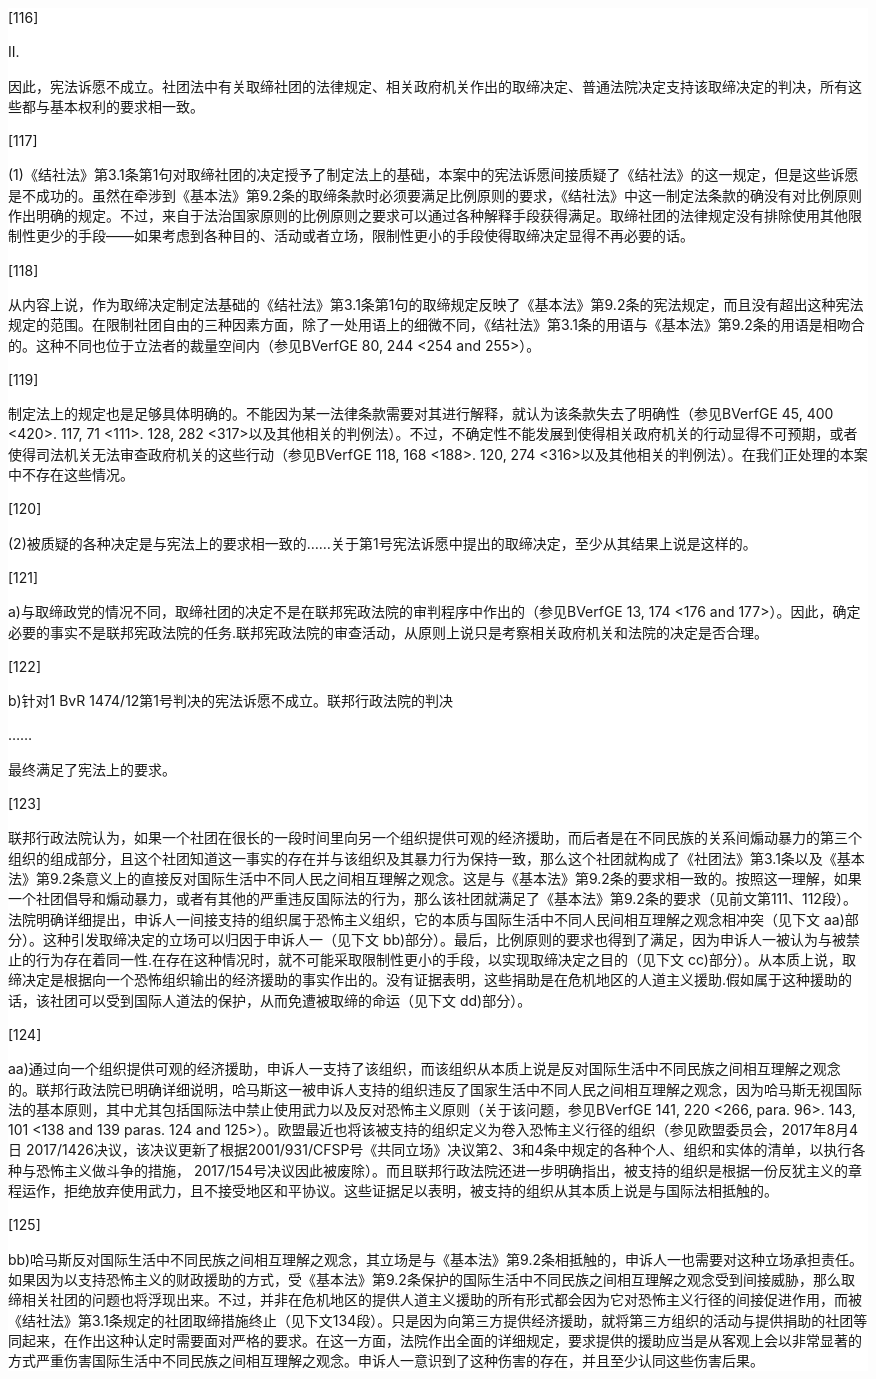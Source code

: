 [116]

II.

因此，宪法诉愿不成立。社团法中有关取缔社团的法律规定、相关政府机关作出的取缔决定、普通法院决定支持该取缔决定的判决，所有这些都与基本权利的要求相一致。

[117]

(1)《结社法》第3.1条第1句对取缔社团的决定授予了制定法上的基础，本案中的宪法诉愿间接质疑了《结社法》的这一规定，但是这些诉愿是不成功的。虽然在牵涉到《基本法》第9.2条的取缔条款时必须要满足比例原则的要求，《结社法》中这一制定法条款的确没有对比例原则作出明确的规定。不过，来自于法治国家原则的比例原则之要求可以通过各种解释手段获得满足。取缔社团的法律规定没有排除使用其他限制性更少的手段——如果考虑到各种目的、活动或者立场，限制性更小的手段使得取缔决定显得不再必要的话。

[118]

从内容上说，作为取缔决定制定法基础的《结社法》第3.1条第1句的取缔规定反映了《基本法》第9.2条的宪法规定，而且没有超出这种宪法规定的范围。在限制社团自由的三种因素方面，除了一处用语上的细微不同，《结社法》第3.1条的用语与《基本法》第9.2条的用语是相吻合的。这种不同也位于立法者的裁量空间内（参见BVerfGE 80, 244 <254 and 255>）。

[119]

制定法上的规定也是足够具体明确的。不能因为某一法律条款需要对其进行解释，就认为该条款失去了明确性（参见BVerfGE 45, 400 <420>. 117, 71 <111>. 128, 282 <317>以及其他相关的判例法）。不过，不确定性不能发展到使得相关政府机关的行动显得不可预期，或者使得司法机关无法审查政府机关的这些行动（参见BVerfGE 118, 168 <188>. 120, 274 <316>以及其他相关的判例法）。在我们正处理的本案中不存在这些情况。

[120]

(2)被质疑的各种决定是与宪法上的要求相一致的……关于第1号宪法诉愿中提出的取缔决定，至少从其结果上说是这样的。

[121]

a)与取缔政党的情况不同，取缔社团的决定不是在联邦宪政法院的审判程序中作出的（参见BVerfGE 13, 174 <176 and 177>）。因此，确定必要的事实不是联邦宪政法院的任务.联邦宪政法院的审查活动，从原则上说只是考察相关政府机关和法院的决定是否合理。

[122]

b)针对1 BvR 1474/12第1号判决的宪法诉愿不成立。联邦行政法院的判决

……

最终满足了宪法上的要求。

[123]

联邦行政法院认为，如果一个社团在很长的一段时间里向另一个组织提供可观的经济援助，而后者是在不同民族的关系间煽动暴力的第三个组织的组成部分，且这个社团知道这一事实的存在并与该组织及其暴力行为保持一致，那么这个社团就构成了《社团法》第3.1条以及《基本法》第9.2条意义上的直接反对国际生活中不同人民之间相互理解之观念。这是与《基本法》第9.2条的要求相一致的。按照这一理解，如果一个社团倡导和煽动暴力，或者有其他的严重违反国际法的行为，那么该社团就满足了《基本法》第9.2条的要求（见前文第111、112段）。法院明确详细提出，申诉人一间接支持的组织属于恐怖主义组织，它的本质与国际生活中不同人民间相互理解之观念相冲突（见下文 aa)部分）。这种引发取缔决定的立场可以归因于申诉人一（见下文 bb)部分）。最后，比例原则的要求也得到了满足，因为申诉人一被认为与被禁止的行为存在着同一性.在存在这种情况时，就不可能采取限制性更小的手段，以实现取缔决定之目的（见下文 cc)部分）。从本质上说，取缔决定是根据向一个恐怖组织输出的经济援助的事实作出的。没有证据表明，这些捐助是在危机地区的人道主义援助.假如属于这种援助的话，该社团可以受到国际人道法的保护，从而免遭被取缔的命运（见下文 dd)部分）。

[124]

aa)通过向一个组织提供可观的经济援助，申诉人一支持了该组织，而该组织从本质上说是反对国际生活中不同民族之间相互理解之观念的。联邦行政法院已明确详细说明，哈马斯这一被申诉人支持的组织违反了国家生活中不同人民之间相互理解之观念，因为哈马斯无视国际法的基本原则，其中尤其包括国际法中禁止使用武力以及反对恐怖主义原则（关于该问题，参见BVerfGE 141, 220 <266, para. 96>. 143, 101 <138 and 139 paras. 124 and 125>）。欧盟最近也将该被支持的组织定义为卷入恐怖主义行径的组织（参见欧盟委员会，2017年8月4日<CFSP> 2017/1426决议，该决议更新了根据2001/931/CFSP号《共同立场》决议第2、3和4条中规定的各种个人、组织和实体的清单，以执行各种与恐怖主义做斗争的措施，<CFSP> 2017/154号决议因此被废除）。而且联邦行政法院还进一步明确指出，被支持的组织是根据一份反犹主义的章程运作，拒绝放弃使用武力，且不接受地区和平协议。这些证据足以表明，被支持的组织从其本质上说是与国际法相抵触的。

[125]

bb)哈马斯反对国际生活中不同民族之间相互理解之观念，其立场是与《基本法》第9.2条相抵触的，申诉人一也需要对这种立场承担责任。如果因为以支持恐怖主义的财政援助的方式，受《基本法》第9.2条保护的国际生活中不同民族之间相互理解之观念受到间接威胁，那么取缔相关社团的问题也将浮现出来。不过，并非在危机地区的提供人道主义援助的所有形式都会因为它对恐怖主义行径的间接促进作用，而被《结社法》第3.1条规定的社团取缔措施终止（见下文134段）。只是因为向第三方提供经济援助，就将第三方组织的活动与提供捐助的社团等同起来，在作出这种认定时需要面对严格的要求。在这一方面，法院作出全面的详细规定，要求提供的援助应当是从客观上会以非常显著的方式严重伤害国际生活中不同民族之间相互理解之观念。申诉人一意识到了这种伤害的存在，并且至少认同这些伤害后果。
